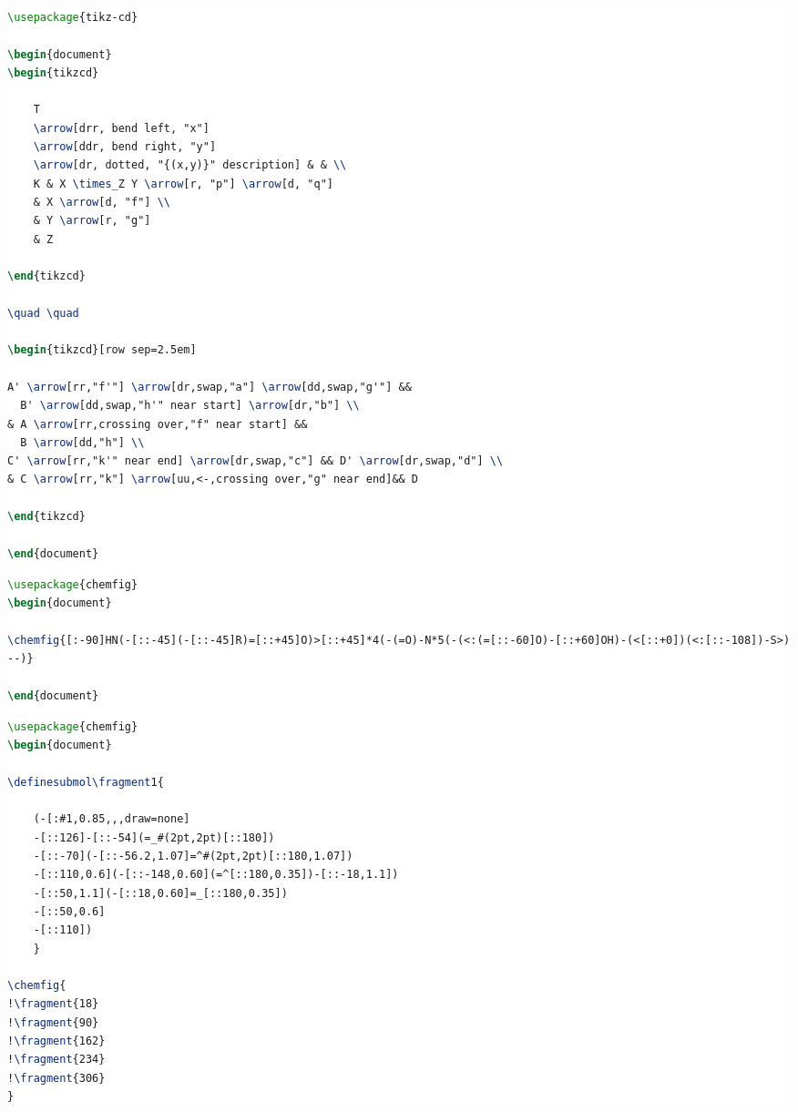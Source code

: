 ```tikz
\usepackage{tikz-cd}

\begin{document}
\begin{tikzcd}

    T
    \arrow[drr, bend left, "x"]
    \arrow[ddr, bend right, "y"]
    \arrow[dr, dotted, "{(x,y)}" description] & & \\
    K & X \times_Z Y \arrow[r, "p"] \arrow[d, "q"]
    & X \arrow[d, "f"] \\
    & Y \arrow[r, "g"]
    & Z

\end{tikzcd}

\quad \quad

\begin{tikzcd}[row sep=2.5em]

A' \arrow[rr,"f'"] \arrow[dr,swap,"a"] \arrow[dd,swap,"g'"] &&
  B' \arrow[dd,swap,"h'" near start] \arrow[dr,"b"] \\
& A \arrow[rr,crossing over,"f" near start] &&
  B \arrow[dd,"h"] \\
C' \arrow[rr,"k'" near end] \arrow[dr,swap,"c"] && D' \arrow[dr,swap,"d"] \\
& C \arrow[rr,"k"] \arrow[uu,<-,crossing over,"g" near end]&& D

\end{tikzcd}

\end{document}
```

```tikz
\usepackage{chemfig}
\begin{document}

\chemfig{[:-90]HN(-[::-45](-[::-45]R)=[::+45]O)>[::+45]*4(-(=O)-N*5(-(<:(=[::-60]O)-[::+60]OH)-(<[::+0])(<:[::-108])-S>)--)}

\end{document}
```

```tikz
\usepackage{chemfig}
\begin{document}

\definesubmol\fragment1{

    (-[:#1,0.85,,,draw=none]
    -[::126]-[::-54](=_#(2pt,2pt)[::180])
    -[::-70](-[::-56.2,1.07]=^#(2pt,2pt)[::180,1.07])
    -[::110,0.6](-[::-148,0.60](=^[::180,0.35])-[::-18,1.1])
    -[::50,1.1](-[::18,0.60]=_[::180,0.35])
    -[::50,0.6]
    -[::110])
    }

\chemfig{
!\fragment{18}
!\fragment{90}
!\fragment{162}
!\fragment{234}
!\fragment{306}
}
```